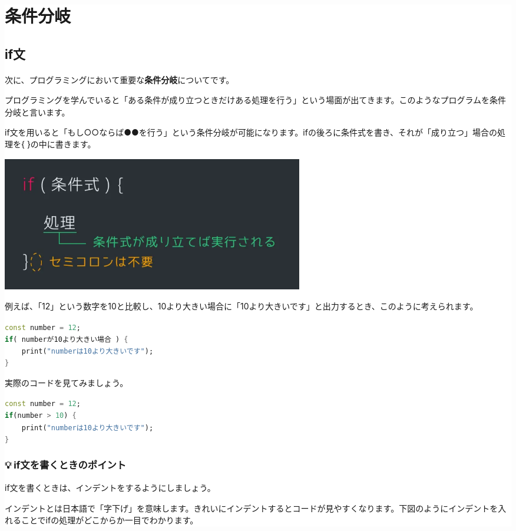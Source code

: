 # 条件分岐

## if文

次に、プログラミングにおいて重要な**条件分岐**についてです。

プログラミングを学んでいると「ある条件が成り立つときだけある処理を行う」という場面が出てきます。このようなプログラムを条件分岐と言います。

if文を用いると「もし○○ならば●●を行う」という条件分岐が可能になります。ifの後ろに条件式を書き、それが「成り立つ」場合の処理を{ }の中に書きます。

<img src="../section1/images/05/594d768b-b1bf-4d01-beb5-e5d64bcc28f7.png" width="500">

例えば、「12」という数字を10と比較し、10より大きい場合に「10より大きいです」と出力するとき、このように考えられます。

```dart
const number = 12;
if( numberが10より大きい場合 ) {
	print("numberは10より大きいです");
}
```

実際のコードを見てみましょう。

```dart
const number = 12;
if(number > 10) {
	print("numberは10より大きいです");
}
```

<aside>

### 💡 if文を書くときのポイント

if文を書くときは、インデントをするようにしましょう。

インデントとは日本語で「字下げ」を意味します。きれいにインデントするとコードが見やすくなります。下図のようにインデントを入れることでifの処理がどこからか一目でわかります。
